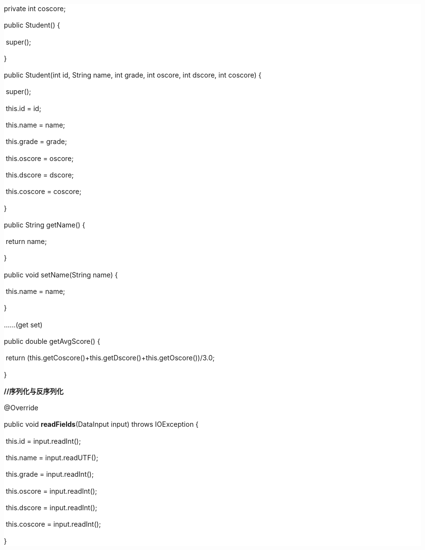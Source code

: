   private int coscore;

  public Student() {

​    super();

  }

  public Student(int id, String name, int grade, int oscore, int dscore, int coscore) {

​    super();

​    this.id = id;

​    this.name = name;

​    this.grade = grade;

​    this.oscore = oscore;

​    this.dscore = dscore;

​    this.coscore = coscore;

  }

  public String getName() {

​    return name;

  }

  public void setName(String name) {

​    this.name = name;

  }

  ......(get set)

  public double getAvgScore() {

​    return (this.getCoscore()+this.getDscore()+this.getOscore())/3.0;

  }

**//序列化与反序列化**

  @Override

  public void **readFields**(DataInput input) throws IOException {

​    this.id = input.readInt();

​    this.name = input.readUTF();

​    this.grade = input.readInt();

​    this.oscore = input.readInt();

​    this.dscore = input.readInt();

​    this.coscore = input.readInt();

  }
